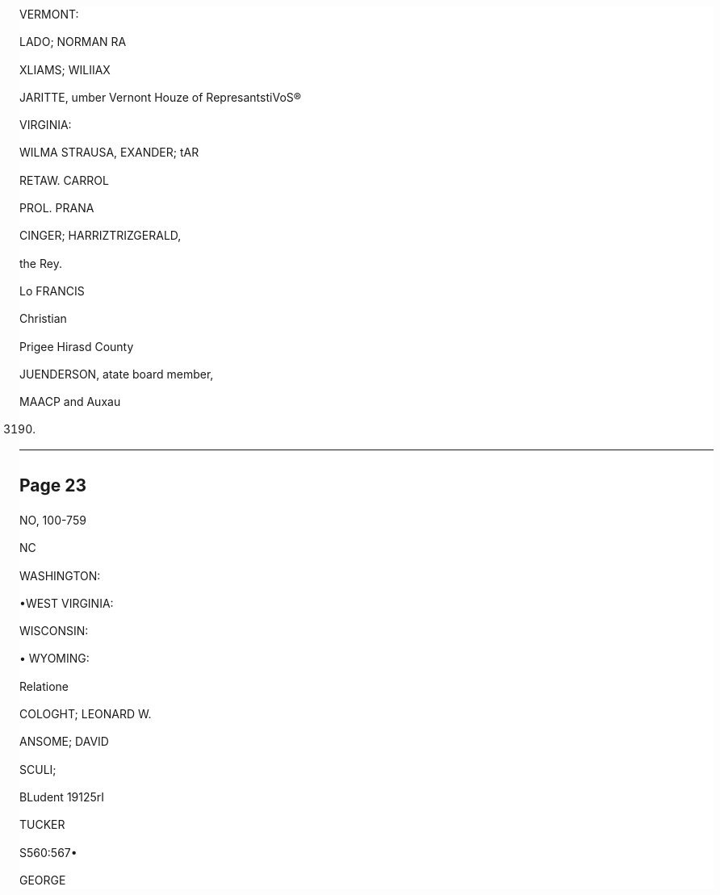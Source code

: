 VERMONT:

LADO; NORMAN RA

XLIAMS; WILIIAX

JARITTE, umber Vernont Houze of RepresantstiVoS®

VIRGINIA:

WILMA STRAUSA, EXANDER; tAR

RETAW. CARROL

PROL. PRANA

CINGER; HARRIZTRIZGERALD,

the Rey.

Lo FRANCIS

Christian

Prigee Hirasd County

JUENDERSON, atate board member,

MAACP and Auxau

3190.

---

## Page 23

NO, 100-759

NC

WASHINGTON:

•WEST VIRGINIA:

WISCONSIN:

• WYOMING:

Relatione

COLOGHT; LEONARD W.

ANSOME; DAVID

SCULI;

BLudent 19125rI

TUCKER

S560:567•

GEORGE
